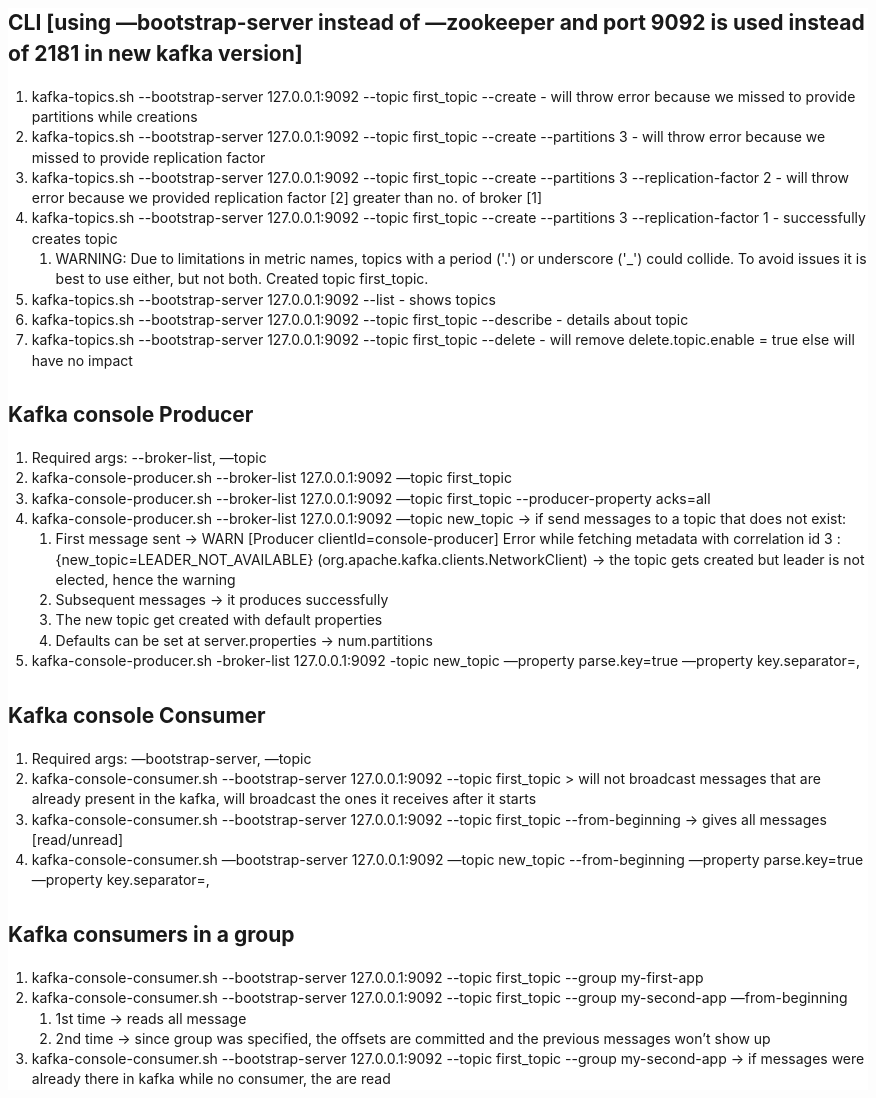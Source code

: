## CLI [using —bootstrap-server instead of —zookeeper and port 9092 is used instead of 2181 in new kafka version]
1. kafka-topics.sh --bootstrap-server 127.0.0.1:9092  --topic first_topic --create - will throw error because we missed to provide partitions while creations
2. kafka-topics.sh --bootstrap-server 127.0.0.1:9092  --topic first_topic --create --partitions 3 - will throw error because we missed to provide replication factor
3. kafka-topics.sh --bootstrap-server 127.0.0.1:9092  --topic first_topic --create --partitions 3 --replication-factor 2 - will throw error because we provided replication factor [2] greater than no. of broker [1]
4. kafka-topics.sh --bootstrap-server 127.0.0.1:9092  --topic first_topic --create --partitions 3 --replication-factor 1 - successfully creates topic
    1. WARNING: Due to limitations in metric names, topics with a period ('.') or underscore ('_') could collide. To avoid issues it is best to use either, but not both. Created topic first_topic.
5. kafka-topics.sh --bootstrap-server 127.0.0.1:9092  --list - shows topics
6. kafka-topics.sh --bootstrap-server 127.0.0.1:9092  --topic first_topic --describe - details about topic
7. kafka-topics.sh --bootstrap-server 127.0.0.1:9092  --topic first_topic --delete - will remove delete.topic.enable = true else will have no impact

## Kafka console Producer
1. Required args: --broker-list, —topic
2. kafka-console-producer.sh --broker-list 127.0.0.1:9092 —topic first_topic
3. kafka-console-producer.sh --broker-list 127.0.0.1:9092 —topic first_topic --producer-property acks=all
4. kafka-console-producer.sh --broker-list 127.0.0.1:9092 —topic new_topic -> if send messages to a topic that does not exist:
    1. First message sent -> WARN [Producer clientId=console-producer] Error while fetching metadata with correlation id 3 : {new_topic=LEADER_NOT_AVAILABLE} (org.apache.kafka.clients.NetworkClient) -> the topic gets created but leader is not elected, hence the warning
    2. Subsequent messages -> it produces successfully
    3. The new topic get created with default properties
    4. Defaults can be set at server.properties -> num.partitions
5. kafka-console-producer.sh -broker-list 127.0.0.1:9092 -topic new_topic —property parse.key=true —property key.separator=,

## Kafka console Consumer
1. Required args: —bootstrap-server, —topic
2. kafka-console-consumer.sh --bootstrap-server 127.0.0.1:9092 --topic first_topic > will not broadcast messages that are already present in the kafka, will broadcast the ones it receives after it starts
3. kafka-console-consumer.sh --bootstrap-server 127.0.0.1:9092 --topic first_topic --from-beginning -> gives all messages [read/unread]
4. kafka-console-consumer.sh —bootstrap-server 127.0.0.1:9092 —topic new_topic --from-beginning —property parse.key=true —property key.separator=,

## Kafka consumers in a group
1. kafka-console-consumer.sh --bootstrap-server 127.0.0.1:9092 --topic first_topic --group my-first-app
2. kafka-console-consumer.sh --bootstrap-server 127.0.0.1:9092 --topic first_topic --group my-second-app —from-beginning
    1. 1st time -> reads all message
    2. 2nd time -> since group was specified, the offsets are committed and the previous messages won’t show up
3. kafka-console-consumer.sh --bootstrap-server 127.0.0.1:9092 --topic first_topic --group my-second-app -> if messages were already there in kafka while no consumer, the are read

